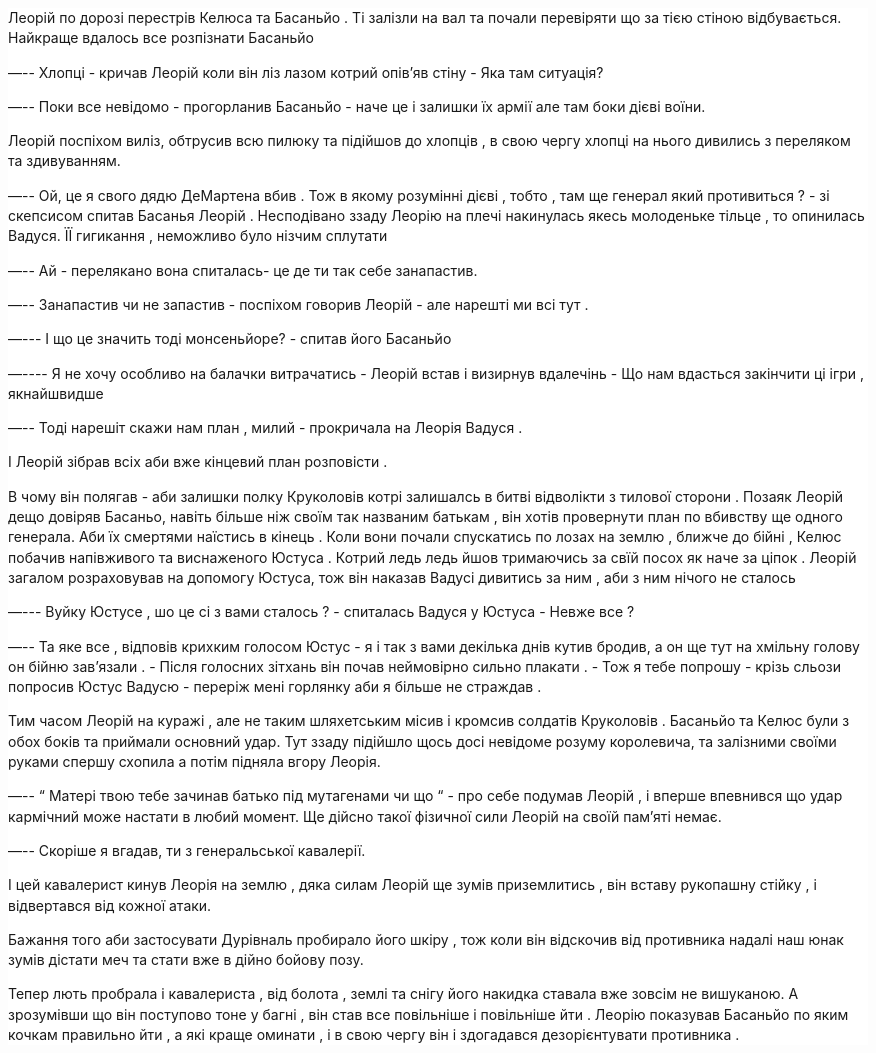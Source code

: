 Леорій по дорозі перестрів Келюса та Басаньйо . Ті залізли на вал та почали перевіряти що за тією стіною відбувається. Найкраще вдалось все розпізнати Басаньйо

—-- Хлопці - кричав Леорій коли він ліз лазом котрий опів’яв стіну  - Яка там ситуація?

—-- Поки все невідомо - прогорланив Басаньйо - наче це і залишки їх армії але там боки дієві воїни. 

Леорій поспіхом виліз, обтрусив всю пилюку та підійшов до хлопців , в свою чергу хлопці на нього дивились з переляком та здивуванням.

—-- Ой, це я свого дядю ДеМартена вбив . Тож в якому розумінні дієві , тобто , там ще генерал який противиться ? - зі скепсисом спитав Басанья Леорій . Несподівано ззаду Леорію на плечі накинулась якесь молоденьке тільце , то опинилась Вадуся. ЇЇ гигикання , неможливо було нізчим сплутати 

—-- Ай - перелякано вона спиталась- це де ти так себе занапастив.

—-- Занапастив чи не запастив - поспіхом говорив Леорій - але нарешті ми всі тут . 

—--- І що це значить тоді монсеньйоре? - спитав його Басаньйо

—---- Я не хочу особливо на балачки витрачатись - Леорій встав і визирнув вдалечінь - Що нам вдасться закінчити ці ігри , якнайшвидше 

—-- Тоді нарешіт скажи нам план , милий - прокричала на Леорія Вадуся .

І Леорій зібрав всіх аби вже кінцевий план  розповісти .

В чому він полягав  - аби залишки полку Круколовів котрі залишалсь в битві відволікти з тилової сторони .  Позаяк Леорій дещо довіряв Басаньо, навіть більше ніж своїм так названим батькам , він хотів провернути план по вбивству ще одного генерала. Аби їх смертями наїстись в кінець . Коли вони почали спускатись по лозах на землю , ближче до бійні , Келюс побачив напівживого  та виснаженого Юстуса . Котрий ледь ледь йшов тримаючись за свїй посох як наче за ціпок . Леорій загалом розраховував на допомогу Юстуса, тож він наказав Вадусі дивитись за ним , аби з ним нічого не сталось

—---  Вуйку Юстусе , шо це сі з вами сталось ? - спиталась Вадуся у Юстуса - Невже все ?

—--  Та яке все , відповів крихким голосом Юстус - я і так з вами декілька днів кутив бродив, а он ще тут на хмільну голову он бійню зав’язали . - Після голосних зітхань він почав неймовірно сильно плакати . - Тож  я тебе попрошу - крізь сльози попросив Юстус Вадусю - переріж мені горлянку аби я більше не страждав .

Тим часом Леорій на куражі , але не таким шляхетським місив і кромсив солдатів Круколовів . Басаньйо та Келюс були з обох боків та приймали основний удар. Тут ззаду підійшло щось досі невідоме розуму королевича, та залізними своїми руками спершу схопила а потім підняла вгору Леорія.

—-- “ Матері твою тебе зачинав батько під мутагенами чи що  “ -  про себе подумав Леорій , і вперше впевнився що удар кармічний може настати в любий момент. Ще дійсно такої фізичної сили Леорій на своїй пам’яті немає. 

—-- Скоріше я вгадав, ти з генеральської кавалерії.

І цей кавалерист кинув Леорія на землю , дяка силам Леорій ще зумів приземлитись , він вставу рукопашну стійку , і відвертався від кожної атаки. 

Бажання того аби застосувати Дурівналь  пробирало його шкіру , тож коли він відскочив від противника надалі  наш юнак зумів дістати меч та стати вже в дійно бойову позу.

Тепер лють пробрала і кавалериста , від болота , землі та снігу його накидка ставала вже зовсім не вишуканою. А зрозумівши що він поступово тоне у багні , він став все повільніше і повільніше йти . Леорію показував Басаньйо по яким кочкам правильно йти , а які краще оминати , і в свою чергу він і здогадався дезорієнтувати противника .
